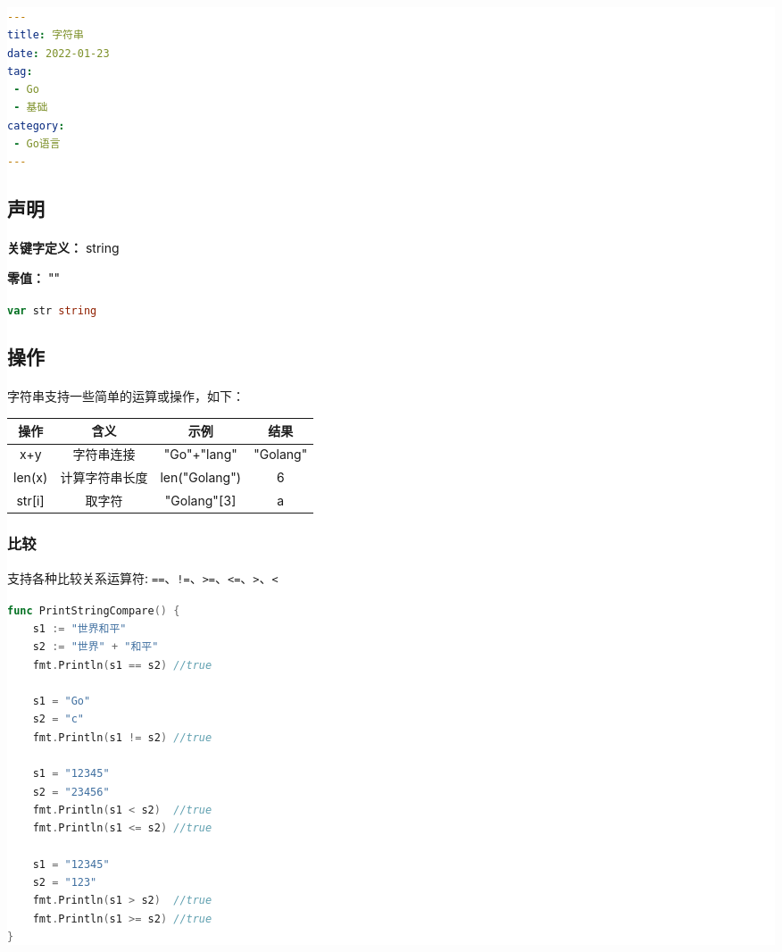 ```yaml
---
title: 字符串
date: 2022-01-23
tag:
 - Go
 - 基础
category:
 - Go语言
---
```


## 声明

**关键字定义：** string

**零值：** ""

```go
var str string
```

## 操作

字符串支持一些简单的运算或操作，如下：

|  操作  |      含义      |     示例      |   结果   |
| :----: | :------------: | :-----------: | :------: |
|  x+y   |   字符串连接   |  "Go"+"lang"  | "Golang" |
| len(x) | 计算字符串长度 | len("Golang") |    6     |
| str[i] |     取字符     |  "Golang"[3]  |    a     |

### 比较

支持各种比较关系运算符: `==`、`!=`、`>=`、`<=`、`>`、`<`

```go
func PrintStringCompare() {
	s1 := "世界和平"
	s2 := "世界" + "和平"
	fmt.Println(s1 == s2) //true

	s1 = "Go"
	s2 = "c"
	fmt.Println(s1 != s2) //true

	s1 = "12345"
	s2 = "23456"
	fmt.Println(s1 < s2)  //true
	fmt.Println(s1 <= s2) //true

	s1 = "12345"
	s2 = "123"
	fmt.Println(s1 > s2)  //true
	fmt.Println(s1 >= s2) //true
}
```
